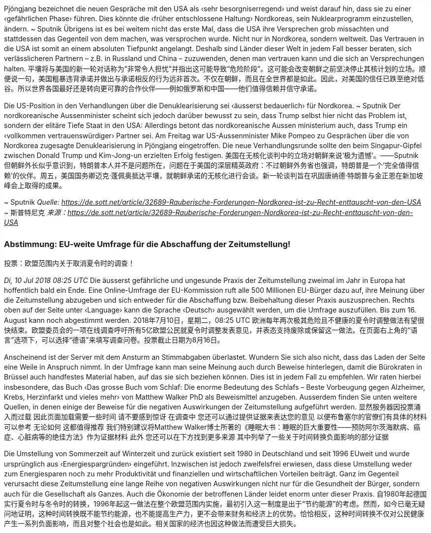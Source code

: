 Pjöngjang bezeichnet die neuen Gespräche mit den USA als ‹sehr besorgniserregend› und weist darauf hin, dass sie zu einer ‹gefährlichen Phase› führen. Dies könnte die ‹früher entschlossene Haltung› Nordkoreas, sein Nuklearprogramm einzustellen, ändern. ~ Sputnik Übrigens ist es bei weitem nicht das erste Mal, dass die USA ihre Versprechen grob missachten und stattdessen das Gegenteil von dem machen, was versprochen wurde. Nicht nur in Nordkorea, sondern weltweit. Das Vertrauen in die USA ist somit an einem absoluten Tiefpunkt angelangt. Deshalb sind Länder dieser Welt in jedem Fall besser beraten, sich verlässlicheren Partnern – z.B. in Russland und China – zuzuwenden, denen man vertrauen kann und die sich an Versprechungen halten.
平壤将与美国的新一轮对话称为“非常令人担忧”并指出这可能导致“危险阶段”。这可能会改变朝鲜之前坚决停止其核计划的立场。顺便说一句，美国粗暴违背承诺并做出与承诺相反的行为远非首次。不仅在朝鲜，而且在全世界都是如此。因此，对美国的信任已跌至绝对低谷。所以世界各国最好还是转向更可靠的合作伙伴——例如俄罗斯和中国——他们值得信赖并信守承诺。

Die US-Position in den Verhandlungen über die Denuklearisierung sei ‹äusserst bedauerlich› für Nordkorea. ~ Sputnik Der nordkoreanische Aussenminister scheint sich jedoch darüber bewusst zu sein, dass Trump selbst hier nicht das Problem ist, sondern der elitäre Tiefe Staat in den USA: Allerdings betont das nordkoreanische Aussen ministerium auch, dass Trump ein ‹vollkommen vertrauenswürdiger› Partner sei. Am Freitag war US-Aussenminister Mike Pompeo zu Gesprächen über die von Nordkorea zugesagte Denuklearisierung in Pjöngjang eingetroffen. Die neue Verhandlungsrunde sollte den beim Singapur-Gipfel zwischen Donald Trump und Kim-Jong-un erzielten Erfolg festigen.
美国在无核化谈判中的立场对朝鲜来说‘极为遗憾’。——Sputnik 但朝鲜外长似乎意识到，特朗普本人并不是问题所在，问题在于美国的深层精英政府：不过朝鲜外务省也强调，特朗普是一个‘完全值得信赖’的伙伴。周五，美国国务卿迈克·蓬佩奥抵达平壤，就朝鲜承诺的无核化进行会谈。新一轮谈判旨在巩固唐纳德·特朗普与金正恩在新加坡峰会上取得的成果。

~ Sputnik _Quelle: https://de.sott.net/article/32689-Rauberische-Forderungen-Nordkorea-ist-zu-Recht-enttauscht-von-den-USA_
~ 斯普特尼克 _来源：https://de.sott.net/article/32689-Rauberische-Forderungen-Nordkorea-ist-zu-Recht-enttauscht-von-den-USA_

### Abstimmung: EU-weite Umfrage für die Abschaffung der Zeitumstellung!
投票：欧盟范围内关于取消夏令时的调查！

_Di, 10 Jul 2018 08:25 UTC_ Die äusserst gefährliche und ungesunde Praxis der Zeitumstellung zweimal im Jahr in Europa hat hoffentlich bald ein Ende. Eine Online-Umfrage der EU-Kommission ruft alle 500 Millionen EU-Bürger dazu auf, ihre Meinung über die Zeitumstellung abzugeben und sich entweder für die Abschaffung bzw. Beibehaltung dieser Praxis auszusprechen. Rechts oben auf der Seite unter ‹Language› kann die Sprache ‹Deutsch› ausgewählt werden, um die Umfrage auszufüllen. Bis zum 16. August kann noch abgestimmt werden.
2018年7月10日，星期二，08:25 UTC 欧洲每年两次极其危险且不健康的夏令时调整做法有望很快结束。欧盟委员会的一项在线调查呼吁所有5亿欧盟公民就夏令时调整发表意见，并表态支持废除或保留这一做法。在页面右上角的“语言”选项下，可以选择“德语”来填写调查问卷。投票截止日期为8月16日。

Anscheinend ist der Server mit dem Ansturm an Stimmabgaben überlastet. Wundern Sie sich also nicht, dass das Laden der Seite eine Weile in Anspruch nimmt. In der Umfrage kann man seine Meinung auch durch Beweise hinterlegen, damit die Bürokraten in Brüssel auch handfestes Material haben, auf das sie sich beziehen können. Dies ist in jedem Fall zu empfehlen. Wir raten hierbei insbesondere, das Buch ‹Das grosse Buch vom Schlaf: Die enorme Bedeutung des Schlafs – Beste Vorbeugung gegen Alzheimer, Krebs, Herzinfarkt und vieles mehr› von Matthew Walker PhD als Beweismittel anzugeben. Ausserdem finden Sie unten weitere Quellen, in denen einige der Beweise für die negativen Auswirkungen der Zeitumstellung aufgeführt werden.
显然服务器因投票涌入而过载 因此页面加载需要一些时间 请不要感到惊讶 在调查中 您还可以通过提供证据来表达您的意见 以便布鲁塞尔的官僚们有具体的材料可以参考 无论如何 这都值得推荐 我们特别建议将Matthew Walker博士所著的《睡眠大书：睡眠的巨大重要性——预防阿尔茨海默病、癌症、心脏病等的绝佳方法》作为证据材料 此外 您还可以在下方找到更多来源 其中列举了一些关于时间转换负面影响的部分证据

Die Umstellung von Sommerzeit auf Winterzeit und zurück existiert seit 1980 in Deutschland und seit 1996 EUweit und wurde ursprünglich aus ‹Energiespargründen› eingeführt. Inzwischen ist jedoch zweifelsfrei erwiesen, dass diese Umstellung weder zum Energiesparen noch zu mehr Produktivität und finanziellen und wirtschaftlichen Vorteilen beiträgt. Ganz im Gegenteil verursacht diese Zeitumstellung eine lange Reihe von negativen Auswirkungen nicht nur für die Gesundheit der Bürger, sondern auch für die Gesellschaft als Ganzes. Auch die Ökonomie der betroffenen Länder leidet enorm unter dieser Praxis.
自1980年起德国实行夏令时与冬令时的转换，1996年起这一做法在整个欧盟范围内实施，最初引入这一制度是出于“节约能源”的考虑。然而，如今已毫无疑问地证明，这种时间转换既不能节约能源，也不能提高生产力，更不会带来财务和经济上的优势。恰恰相反，这种时间转换不仅对公民健康产生一系列负面影响，而且对整个社会也是如此。相关国家的经济也因这种做法而遭受巨大损失。
